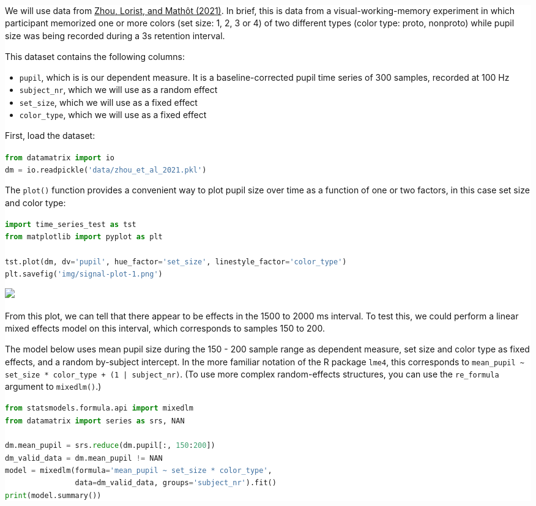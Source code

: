 We will use data from [Zhou, Lorist, and Mathôt (2021)](https://doi.org/10.1101/2021.11.23.469689). In brief, this is data from a visual-working-memory experiment in which participant memorized one or more colors (set size: 1, 2, 3 or 4) of two different types (color type: proto, nonproto) while pupil size was being recorded during a 3s retention interval.

This dataset contains the following columns:

- `pupil`, which is is our dependent measure. It is a baseline-corrected pupil time series of 300 samples, recorded at 100 Hz
- `subject_nr`, which we will use as a random effect
- `set_size`, which we will use as a fixed effect
- `color_type`, which we will use as a fixed effect

First, load the dataset:



```python
from datamatrix import io
dm = io.readpickle('data/zhou_et_al_2021.pkl')
```



The `plot()` function provides a convenient way to plot pupil size over time as a function of one or two factors, in this case set size and color type:



```python
import time_series_test as tst
from matplotlib import pyplot as plt

tst.plot(dm, dv='pupil', hue_factor='set_size', linestyle_factor='color_type')
plt.savefig('img/signal-plot-1.png')
```



![](https://github.com/smathot/time_series_test/raw/master/img/signal-plot-1.png)

From this plot, we can tell that there appear to be effects in the 1500 to 2000 ms interval. To test this, we could perform a linear mixed effects model on this interval, which corresponds to samples 150 to 200.

The model below uses mean pupil size during the 150 - 200 sample range as dependent measure, set size and color type as fixed effects, and a random by-subject intercept. In the more familiar notation of the R package `lme4`, this corresponds to `mean_pupil ~ set_size * color_type + (1 | subject_nr)`. (To use more complex random-effects structures, you can use the `re_formula` argument to `mixedlm()`.)



```python
from statsmodels.formula.api import mixedlm
from datamatrix import series as srs, NAN

dm.mean_pupil = srs.reduce(dm.pupil[:, 150:200])
dm_valid_data = dm.mean_pupil != NAN
model = mixedlm(formula='mean_pupil ~ set_size * color_type',
                data=dm_valid_data, groups='subject_nr').fit()
print(model.summary())
```
